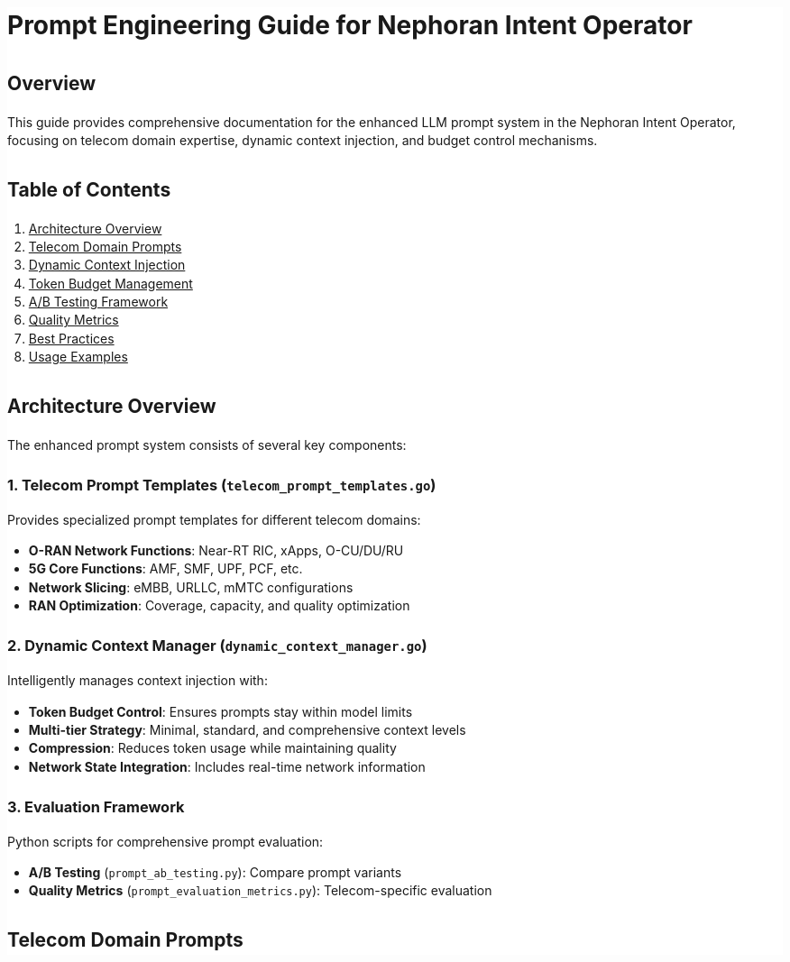 # Prompt Engineering Guide for Nephoran Intent Operator

## Overview

This guide provides comprehensive documentation for the enhanced LLM prompt system in the Nephoran Intent Operator, focusing on telecom domain expertise, dynamic context injection, and budget control mechanisms.

## Table of Contents

1. [Architecture Overview](#architecture-overview)
2. [Telecom Domain Prompts](#telecom-domain-prompts)
3. [Dynamic Context Injection](#dynamic-context-injection)
4. [Token Budget Management](#token-budget-management)
5. [A/B Testing Framework](#ab-testing-framework)
6. [Quality Metrics](#quality-metrics)
7. [Best Practices](#best-practices)
8. [Usage Examples](#usage-examples)

## Architecture Overview

The enhanced prompt system consists of several key components:

### 1. Telecom Prompt Templates (`telecom_prompt_templates.go`)

Provides specialized prompt templates for different telecom domains:
- **O-RAN Network Functions**: Near-RT RIC, xApps, O-CU/DU/RU
- **5G Core Functions**: AMF, SMF, UPF, PCF, etc.
- **Network Slicing**: eMBB, URLLC, mMTC configurations
- **RAN Optimization**: Coverage, capacity, and quality optimization

### 2. Dynamic Context Manager (`dynamic_context_manager.go`)

Intelligently manages context injection with:
- **Token Budget Control**: Ensures prompts stay within model limits
- **Multi-tier Strategy**: Minimal, standard, and comprehensive context levels
- **Compression**: Reduces token usage while maintaining quality
- **Network State Integration**: Includes real-time network information

### 3. Evaluation Framework

Python scripts for comprehensive prompt evaluation:
- **A/B Testing** (`prompt_ab_testing.py`): Compare prompt variants
- **Quality Metrics** (`prompt_evaluation_metrics.py`): Telecom-specific evaluation

## Telecom Domain Prompts
